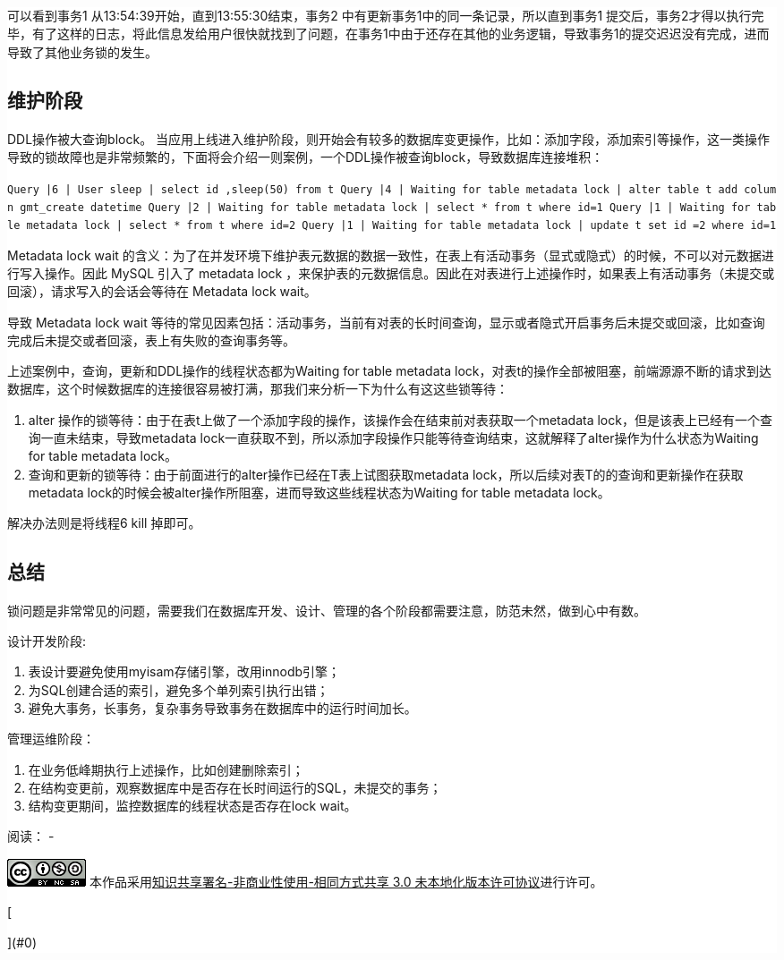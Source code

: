  可以看到事务1 从13:54:39开始，直到13:55:30结束，事务2 中有更新事务1中的同一条记录，所以直到事务1 提交后，事务2才得以执行完毕，有了这样的日志，将此信息发给用户很快就找到了问题，在事务1中由于还存在其他的业务逻辑，导致事务1的提交迟迟没有完成，进而导致了其他业务锁的发生。

## 维护阶段

DDL操作被大查询block。
当应用上线进入维护阶段，则开始会有较多的数据库变更操作，比如：添加字段，添加索引等操作，这一类操作导致的锁故障也是非常频繁的，下面将会介绍一则案例，一个DDL操作被查询block，导致数据库连接堆积：

`Query |6 | User sleep | select id ,sleep(50) from t
Query |4 | Waiting for table metadata lock | alter table t add column gmt_create datetime
Query |2 | Waiting for table metadata lock | select * from t where id=1
Query |1 | Waiting for table metadata lock | select * from t where id=2
Query |1 | Waiting for table metadata lock | update t set id =2 where id=1
`

Metadata lock wait 的含义：为了在并发环境下维护表元数据的数据一致性，在表上有活动事务（显式或隐式）的时候，不可以对元数据进行写入操作。因此 MySQL 引入了 metadata lock ，来保护表的元数据信息。因此在对表进行上述操作时，如果表上有活动事务（未提交或回滚），请求写入的会话会等待在 Metadata lock wait。

导致 Metadata lock wait 等待的常见因素包括：活动事务，当前有对表的长时间查询，显示或者隐式开启事务后未提交或回滚，比如查询完成后未提交或者回滚，表上有失败的查询事务等。

上述案例中，查询，更新和DDL操作的线程状态都为Waiting for table metadata lock，对表t的操作全部被阻塞，前端源源不断的请求到达数据库，这个时候数据库的连接很容易被打满，那我们来分析一下为什么有这这些锁等待：

1. alter 操作的锁等待：由于在表t上做了一个添加字段的操作，该操作会在结束前对表获取一个metadata lock，但是该表上已经有一个查询一直未结束，导致metadata lock一直获取不到，所以添加字段操作只能等待查询结束，这就解释了alter操作为什么状态为Waiting for table metadata lock。
2. 查询和更新的锁等待：由于前面进行的alter操作已经在T表上试图获取metadata lock，所以后续对表T的的查询和更新操作在获取metadata lock的时候会被alter操作所阻塞，进而导致这些线程状态为Waiting for table metadata lock。

解决办法则是将线程6 kill 掉即可。

## 总结

锁问题是非常常见的问题，需要我们在数据库开发、设计、管理的各个阶段都需要注意，防范未然，做到心中有数。

设计开发阶段:

1. 表设计要避免使用myisam存储引擎，改用innodb引擎；
2. 为SQL创建合适的索引，避免多个单列索引执行出错；
3. 避免大事务，长事务，复杂事务导致事务在数据库中的运行时间加长。

管理运维阶段：

1. 在业务低峰期执行上述操作，比如创建删除索引；
2. 在结构变更前，观察数据库中是否存在长时间运行的SQL，未提交的事务；
3. 结构变更期间，监控数据库的线程状态是否存在lock wait。

 阅读： - 

[![知识共享许可协议](.img/8232d49bd3e9_88x31.png)](http://creativecommons.org/licenses/by-nc-sa/3.0/)
本作品采用[知识共享署名-非商业性使用-相同方式共享 3.0 未本地化版本许可协议](http://creativecommons.org/licenses/by-nc-sa/3.0/)进行许可。

 [

 ](#0)